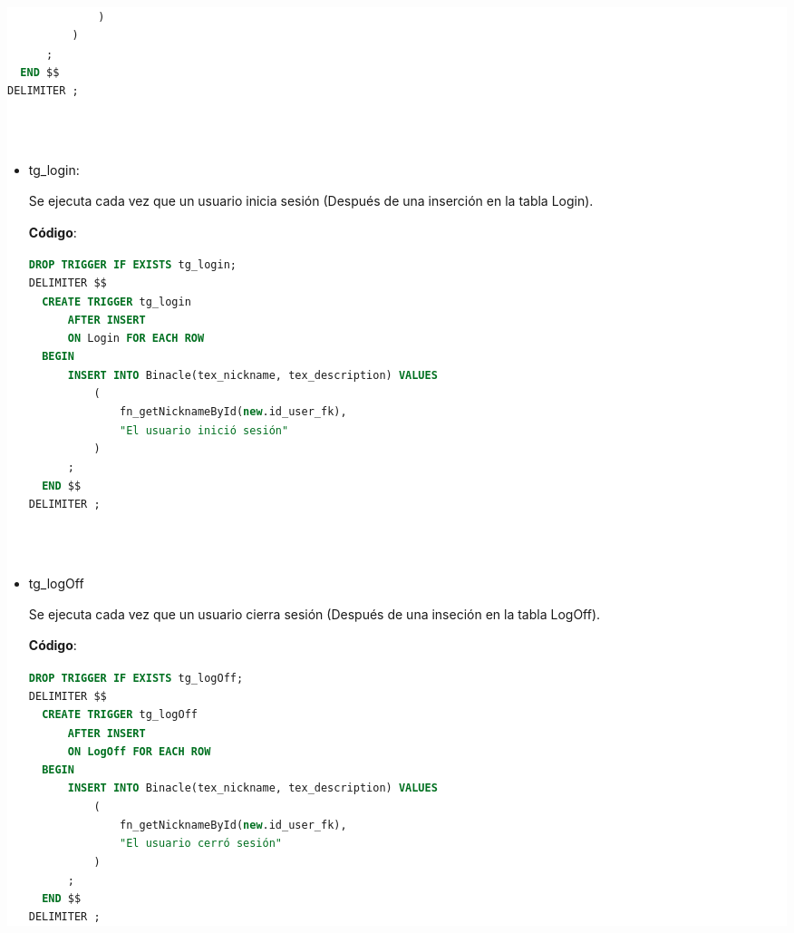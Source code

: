   ```SQL
                )
            )
        ;
    END $$
  DELIMITER ; 
  ```
<br>
<br>

- tg_login:

  Se ejecuta cada vez que un usuario inicia sesión (Después de una inserción en la tabla Login).

  **Código**:
  ```SQL
  DROP TRIGGER IF EXISTS tg_login; 
  DELIMITER $$ 
    CREATE TRIGGER tg_login
        AFTER INSERT 
        ON Login FOR EACH ROW
    BEGIN 
        INSERT INTO Binacle(tex_nickname, tex_description) VALUES
            (
                fn_getNicknameById(new.id_user_fk), 
                "El usuario inició sesión"
            )
        ;
    END $$
  DELIMITER ;
  ```

<br>
<br>

- tg_logOff

  Se ejecuta cada vez que un usuario cierra sesión (Después de una inseción en la tabla LogOff).

  **Código**:
  ```SQL
  DROP TRIGGER IF EXISTS tg_logOff; 
  DELIMITER $$ 
    CREATE TRIGGER tg_logOff
        AFTER INSERT 
        ON LogOff FOR EACH ROW
    BEGIN 
        INSERT INTO Binacle(tex_nickname, tex_description) VALUES
            (
                fn_getNicknameById(new.id_user_fk), 
                "El usuario cerró sesión"
            )
        ;
    END $$
  DELIMITER ;
  ```
